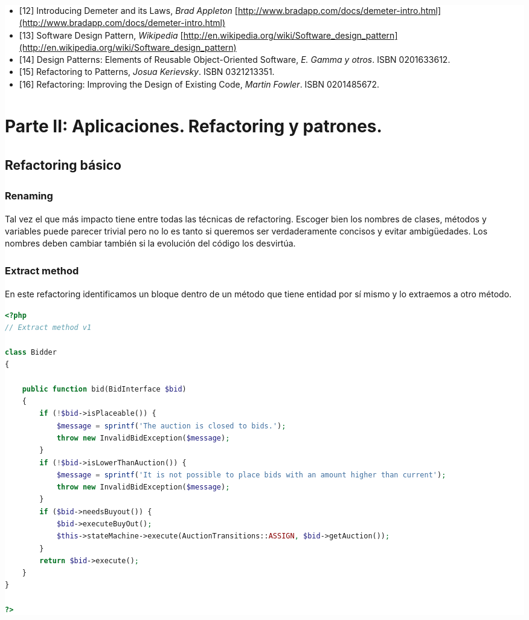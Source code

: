 - [12] Introducing Demeter and its Laws, *Brad Appleton* [http://www.bradapp.com/docs/demeter-intro.html](http://www.bradapp.com/docs/demeter-intro.html)
- [13] Software Design Pattern, *Wikipedia* [http://en.wikipedia.org/wiki/Software_design_pattern](http://en.wikipedia.org/wiki/Software_design_pattern)
- [14] Design Patterns: Elements of Reusable Object-Oriented Software, *E. Gamma y otros*. ISBN 0201633612.
- [15] Refactoring to Patterns, *Josua Kerievsky*. ISBN 0321213351.
- [16] Refactoring: Improving the Design of Existing Code, *Martin Fowler*. ISBN 0201485672.




# Parte II: Aplicaciones. Refactoring y patrones.


## Refactoring básico

### Renaming

Tal vez el que más impacto tiene entre todas las técnicas de refactoring. Escoger bien los nombres de clases, métodos y variables puede parecer trivial pero no lo es tanto si queremos ser verdaderamente concisos y evitar ambigüedades. Los nombres deben cambiar también si la evolución del código los desvirtúa.

### Extract method

En este refactoring identificamos un bloque dentro de un método que tiene entidad por sí mismo y lo extraemos a otro método.

```php
<?php
// Extract method v1

class Bidder
{

    public function bid(BidInterface $bid)
    {
        if (!$bid->isPlaceable()) {
            $message = sprintf('The auction is closed to bids.');
            throw new InvalidBidException($message);
        }
        if (!$bid->isLowerThanAuction()) {
            $message = sprintf('It is not possible to place bids with an amount higher than current');
            throw new InvalidBidException($message);
        }
        if ($bid->needsBuyout()) {
            $bid->executeBuyOut();
            $this->stateMachine->execute(AuctionTransitions::ASSIGN, $bid->getAuction());
        }
        return $bid->execute();
    }
}

?>
```
